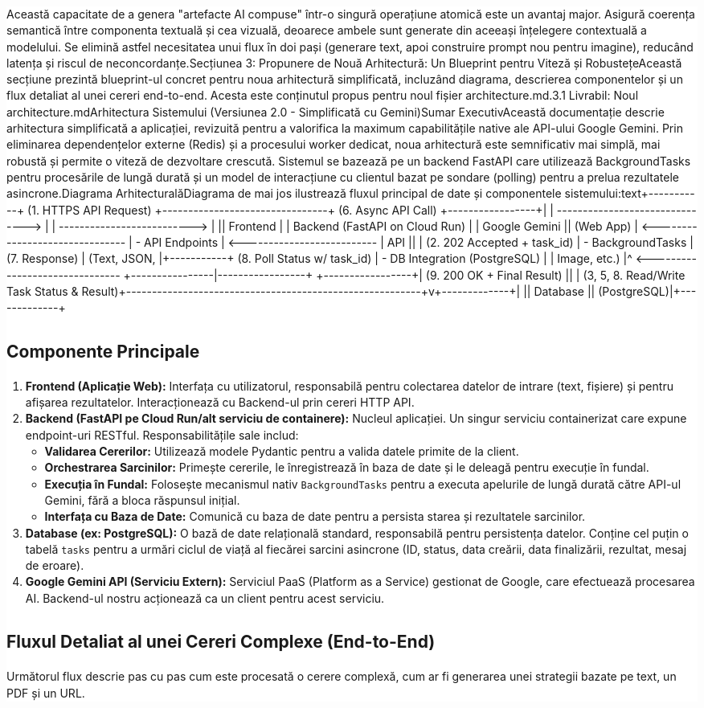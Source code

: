Această capacitate de a genera "artefacte AI compuse" într-o singură operațiune atomică este un avantaj major. Asigură coerența semantică între componenta textuală și cea vizuală, deoarece ambele sunt generate din aceeași înțelegere contextuală a modelului. Se elimină astfel necesitatea unui flux în doi pași (generare text, apoi construire prompt nou pentru imagine), reducând latența și riscul de neconcordanțe.Secțiunea 3: Propunere de Nouă Arhitectură: Un Blueprint pentru Viteză și RobustețeAceastă secțiune prezintă blueprint-ul concret pentru noua arhitectură simplificată, incluzând diagrama, descrierea componentelor și un flux detaliat al unei cereri end-to-end. Acesta este conținutul propus pentru noul fișier architecture.md.3.1 Livrabil: Noul architecture.mdArhitectura Sistemului (Versiunea 2.0 - Simplificată cu Gemini)Sumar ExecutivAceastă documentație descrie arhitectura simplificată a aplicației, revizuită pentru a valorifica la maximum capabilitățile native ale API-ului Google Gemini. Prin eliminarea dependențelor externe (Redis) și a procesului worker dedicat, noua arhitectură este semnificativ mai simplă, mai robustă și permite o viteză de dezvoltare crescută. Sistemul se bazează pe un backend FastAPI care utilizează BackgroundTasks pentru procesările de lungă durată și un model de interacțiune cu clientul bazat pe sondare (polling) pentru a prelua rezultatele asincrone.Diagrama ArhitecturalăDiagrama de mai jos ilustrează fluxul principal de date și componentele sistemului:text+-----------+      (1. HTTPS API Request)      +--------------------------------+      (6. Async API Call)      +-----------------+| | -------------------------------> | | --------------------------> | || Frontend | | Backend (FastAPI on Cloud Run) | | Google Gemini || (Web App) | <------------------------------- | - API Endpoints | <-------------------------- | API || | (2. 202 Accepted + task_id) | - BackgroundTasks | (7. Response) | (Text, JSON, |+-----------+  (8. Poll Status w/ task_id) | - DB Integration (PostgreSQL) | | Image, etc.) |^      <-------------------------------  +----------------|-----------------+                             +-----------------+| (9. 200 OK + Final Result) || | (3, 5, 8. Read/Write Task Status & Result)+---------------------------------------------------------+v+-------------+| || Database || (PostgreSQL)|+-------------+
## Componente Principale

1.  **Frontend (Aplicație Web):** Interfața cu utilizatorul, responsabilă pentru colectarea datelor de intrare (text, fișiere) și pentru afișarea rezultatelor. Interacționează cu Backend-ul prin cereri HTTP API.
2.  **Backend (FastAPI pe Cloud Run/alt serviciu de containere):** Nucleul aplicației. Un singur serviciu containerizat care expune endpoint-uri RESTful. Responsabilitățile sale includ:
    *   **Validarea Cererilor:** Utilizează modele Pydantic pentru a valida datele primite de la client.
    *   **Orchestrarea Sarcinilor:** Primește cererile, le înregistrează în baza de date și le deleagă pentru execuție în fundal.
    *   **Execuția în Fundal:** Folosește mecanismul nativ `BackgroundTasks` pentru a executa apelurile de lungă durată către API-ul Gemini, fără a bloca răspunsul inițial.
    *   **Interfața cu Baza de Date:** Comunică cu baza de date pentru a persista starea și rezultatele sarcinilor.
3.  **Database (ex: PostgreSQL):** O bază de date relațională standard, responsabilă pentru persistența datelor. Conține cel puțin o tabelă `tasks` pentru a urmări ciclul de viață al fiecărei sarcini asincrone (ID, status, data creării, data finalizării, rezultat, mesaj de eroare).
4.  **Google Gemini API (Serviciu Extern):** Serviciul PaaS (Platform as a Service) gestionat de Google, care efectuează procesarea AI. Backend-ul nostru acționează ca un client pentru acest serviciu.

## Fluxul Detaliat al unei Cereri Complexe (End-to-End)

Următorul flux descrie pas cu pas cum este procesată o cerere complexă, cum ar fi generarea unei strategii bazate pe text, un PDF și un URL.
